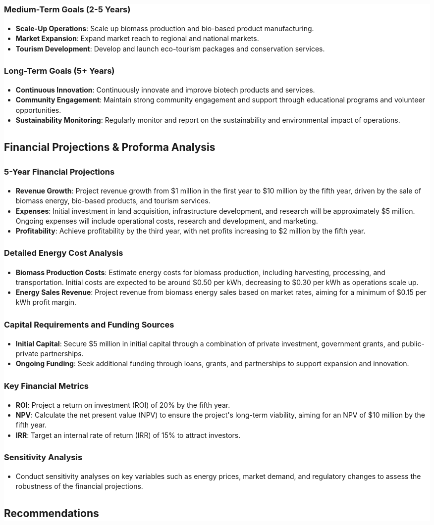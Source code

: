 ### Medium-Term Goals (2-5 Years)
- **Scale-Up Operations**: Scale up biomass production and bio-based product manufacturing.
- **Market Expansion**: Expand market reach to regional and national markets.
- **Tourism Development**: Develop and launch eco-tourism packages and conservation services.

### Long-Term Goals (5+ Years)
- **Continuous Innovation**: Continuously innovate and improve biotech products and services.
- **Community Engagement**: Maintain strong community engagement and support through educational programs and volunteer opportunities.
- **Sustainability Monitoring**: Regularly monitor and report on the sustainability and environmental impact of operations.

## Financial Projections & Proforma Analysis

### 5-Year Financial Projections
- **Revenue Growth**: Project revenue growth from $1 million in the first year to $10 million by the fifth year, driven by the sale of biomass energy, bio-based products, and tourism services.
- **Expenses**: Initial investment in land acquisition, infrastructure development, and research will be approximately $5 million. Ongoing expenses will include operational costs, research and development, and marketing.
- **Profitability**: Achieve profitability by the third year, with net profits increasing to $2 million by the fifth year.

### Detailed Energy Cost Analysis
- **Biomass Production Costs**: Estimate energy costs for biomass production, including harvesting, processing, and transportation. Initial costs are expected to be around $0.50 per kWh, decreasing to $0.30 per kWh as operations scale up.
- **Energy Sales Revenue**: Project revenue from biomass energy sales based on market rates, aiming for a minimum of $0.15 per kWh profit margin.

### Capital Requirements and Funding Sources
- **Initial Capital**: Secure $5 million in initial capital through a combination of private investment, government grants, and public-private partnerships.
- **Ongoing Funding**: Seek additional funding through loans, grants, and partnerships to support expansion and innovation.

### Key Financial Metrics
- **ROI**: Project a return on investment (ROI) of 20% by the fifth year.
- **NPV**: Calculate the net present value (NPV) to ensure the project's long-term viability, aiming for an NPV of $10 million by the fifth year.
- **IRR**: Target an internal rate of return (IRR) of 15% to attract investors.

### Sensitivity Analysis
- Conduct sensitivity analyses on key variables such as energy prices, market demand, and regulatory changes to assess the robustness of the financial projections.

## Recommendations
